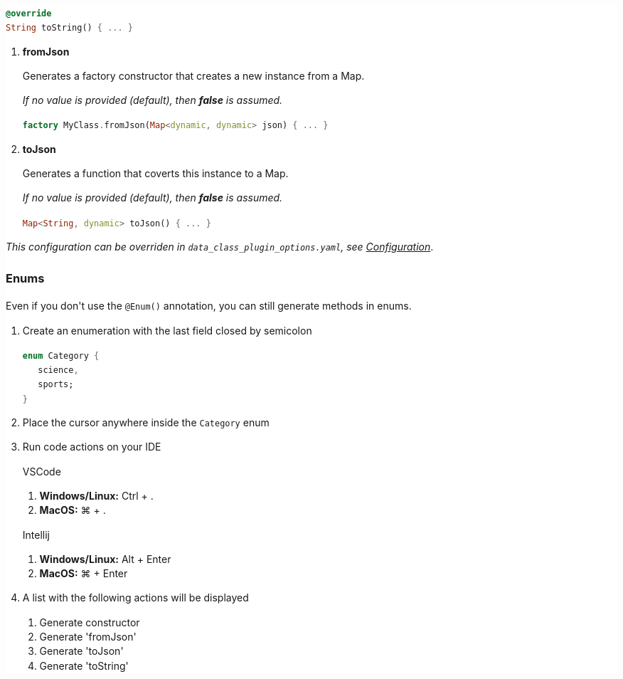    ```dart
   @override
   String toString() { ... }
   ```

1. **fromJson**

   Generates a factory constructor that creates a new instance from a Map.

   _If no value is provided (default), then **false** is assumed._

   ```dart
   factory MyClass.fromJson(Map<dynamic, dynamic> json) { ... }
   ```

1. **toJson**

   Generates a function that coverts this instance to a Map.

   _If no value is provided (default), then **false** is assumed._

   ```dart
   Map<String, dynamic> toJson() { ... }
   ```

_This configuration can be overriden in `data_class_plugin_options.yaml`, see [Configuration](#Configuration)_.

### Enums

Even if you don't use the `@Enum()` annotation, you can still generate methods in enums.

1. Create an enumeration with the last field closed by semicolon

   ```dart
   enum Category {
      science,
      sports;
   }
   ```

1. Place the cursor anywhere inside the `Category` enum

1. Run code actions on your IDE

   VSCode

   1. **Windows/Linux:** Ctrl + .
   1. **MacOS:** ⌘ + .

   Intellij

   1. **Windows/Linux:** Alt + Enter
   1. **MacOS:** ⌘ + Enter

1. A list with the following actions will be displayed
   1. Generate constructor
   1. Generate 'fromJson'
   1. Generate 'toJson'
   1. Generate 'toString'
